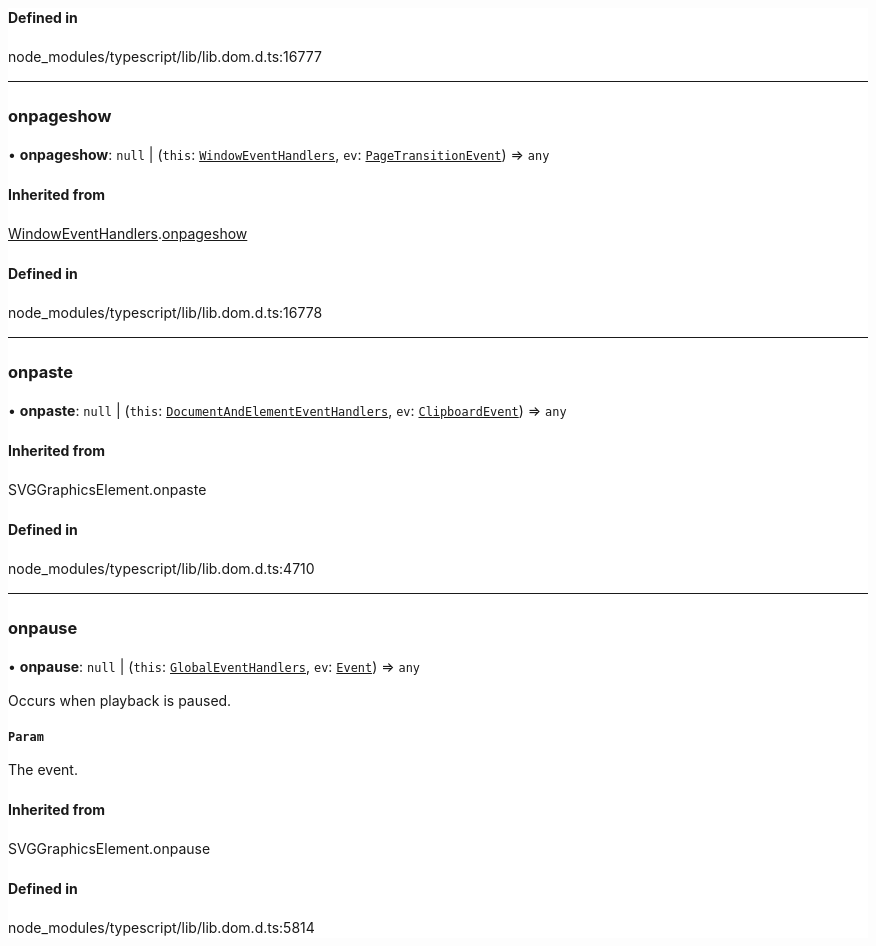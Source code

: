 #### Defined in

node_modules/typescript/lib/lib.dom.d.ts:16777

___

### onpageshow

• **onpageshow**: ``null`` \| (`this`: [`WindowEventHandlers`](main_module._internal_.WindowEventHandlers.md), `ev`: [`PageTransitionEvent`](../modules/main_module._internal_.md#pagetransitionevent)) => `any`

#### Inherited from

[WindowEventHandlers](main_module._internal_.WindowEventHandlers.md).[onpageshow](main_module._internal_.WindowEventHandlers.md#onpageshow)

#### Defined in

node_modules/typescript/lib/lib.dom.d.ts:16778

___

### onpaste

• **onpaste**: ``null`` \| (`this`: [`DocumentAndElementEventHandlers`](main_module._internal_.DocumentAndElementEventHandlers.md), `ev`: [`ClipboardEvent`](../modules/main_module._internal_.md#clipboardevent)) => `any`

#### Inherited from

SVGGraphicsElement.onpaste

#### Defined in

node_modules/typescript/lib/lib.dom.d.ts:4710

___

### onpause

• **onpause**: ``null`` \| (`this`: [`GlobalEventHandlers`](main_module._internal_.GlobalEventHandlers.md), `ev`: [`Event`](../modules/main_module._internal_.md#event)) => `any`

Occurs when playback is paused.

**`Param`**

The event.

#### Inherited from

SVGGraphicsElement.onpause

#### Defined in

node_modules/typescript/lib/lib.dom.d.ts:5814

